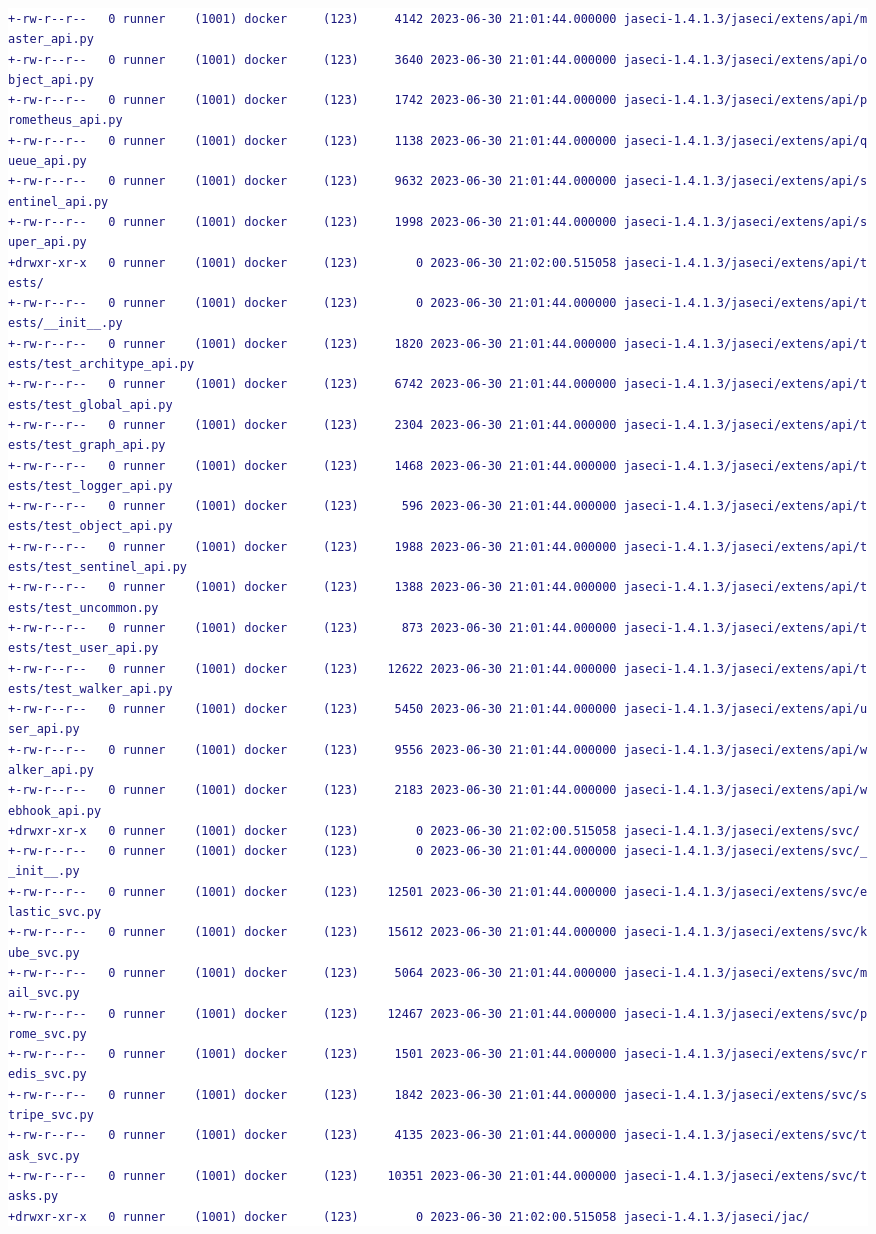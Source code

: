 ```diff
+-rw-r--r--   0 runner    (1001) docker     (123)     4142 2023-06-30 21:01:44.000000 jaseci-1.4.1.3/jaseci/extens/api/master_api.py
+-rw-r--r--   0 runner    (1001) docker     (123)     3640 2023-06-30 21:01:44.000000 jaseci-1.4.1.3/jaseci/extens/api/object_api.py
+-rw-r--r--   0 runner    (1001) docker     (123)     1742 2023-06-30 21:01:44.000000 jaseci-1.4.1.3/jaseci/extens/api/prometheus_api.py
+-rw-r--r--   0 runner    (1001) docker     (123)     1138 2023-06-30 21:01:44.000000 jaseci-1.4.1.3/jaseci/extens/api/queue_api.py
+-rw-r--r--   0 runner    (1001) docker     (123)     9632 2023-06-30 21:01:44.000000 jaseci-1.4.1.3/jaseci/extens/api/sentinel_api.py
+-rw-r--r--   0 runner    (1001) docker     (123)     1998 2023-06-30 21:01:44.000000 jaseci-1.4.1.3/jaseci/extens/api/super_api.py
+drwxr-xr-x   0 runner    (1001) docker     (123)        0 2023-06-30 21:02:00.515058 jaseci-1.4.1.3/jaseci/extens/api/tests/
+-rw-r--r--   0 runner    (1001) docker     (123)        0 2023-06-30 21:01:44.000000 jaseci-1.4.1.3/jaseci/extens/api/tests/__init__.py
+-rw-r--r--   0 runner    (1001) docker     (123)     1820 2023-06-30 21:01:44.000000 jaseci-1.4.1.3/jaseci/extens/api/tests/test_architype_api.py
+-rw-r--r--   0 runner    (1001) docker     (123)     6742 2023-06-30 21:01:44.000000 jaseci-1.4.1.3/jaseci/extens/api/tests/test_global_api.py
+-rw-r--r--   0 runner    (1001) docker     (123)     2304 2023-06-30 21:01:44.000000 jaseci-1.4.1.3/jaseci/extens/api/tests/test_graph_api.py
+-rw-r--r--   0 runner    (1001) docker     (123)     1468 2023-06-30 21:01:44.000000 jaseci-1.4.1.3/jaseci/extens/api/tests/test_logger_api.py
+-rw-r--r--   0 runner    (1001) docker     (123)      596 2023-06-30 21:01:44.000000 jaseci-1.4.1.3/jaseci/extens/api/tests/test_object_api.py
+-rw-r--r--   0 runner    (1001) docker     (123)     1988 2023-06-30 21:01:44.000000 jaseci-1.4.1.3/jaseci/extens/api/tests/test_sentinel_api.py
+-rw-r--r--   0 runner    (1001) docker     (123)     1388 2023-06-30 21:01:44.000000 jaseci-1.4.1.3/jaseci/extens/api/tests/test_uncommon.py
+-rw-r--r--   0 runner    (1001) docker     (123)      873 2023-06-30 21:01:44.000000 jaseci-1.4.1.3/jaseci/extens/api/tests/test_user_api.py
+-rw-r--r--   0 runner    (1001) docker     (123)    12622 2023-06-30 21:01:44.000000 jaseci-1.4.1.3/jaseci/extens/api/tests/test_walker_api.py
+-rw-r--r--   0 runner    (1001) docker     (123)     5450 2023-06-30 21:01:44.000000 jaseci-1.4.1.3/jaseci/extens/api/user_api.py
+-rw-r--r--   0 runner    (1001) docker     (123)     9556 2023-06-30 21:01:44.000000 jaseci-1.4.1.3/jaseci/extens/api/walker_api.py
+-rw-r--r--   0 runner    (1001) docker     (123)     2183 2023-06-30 21:01:44.000000 jaseci-1.4.1.3/jaseci/extens/api/webhook_api.py
+drwxr-xr-x   0 runner    (1001) docker     (123)        0 2023-06-30 21:02:00.515058 jaseci-1.4.1.3/jaseci/extens/svc/
+-rw-r--r--   0 runner    (1001) docker     (123)        0 2023-06-30 21:01:44.000000 jaseci-1.4.1.3/jaseci/extens/svc/__init__.py
+-rw-r--r--   0 runner    (1001) docker     (123)    12501 2023-06-30 21:01:44.000000 jaseci-1.4.1.3/jaseci/extens/svc/elastic_svc.py
+-rw-r--r--   0 runner    (1001) docker     (123)    15612 2023-06-30 21:01:44.000000 jaseci-1.4.1.3/jaseci/extens/svc/kube_svc.py
+-rw-r--r--   0 runner    (1001) docker     (123)     5064 2023-06-30 21:01:44.000000 jaseci-1.4.1.3/jaseci/extens/svc/mail_svc.py
+-rw-r--r--   0 runner    (1001) docker     (123)    12467 2023-06-30 21:01:44.000000 jaseci-1.4.1.3/jaseci/extens/svc/prome_svc.py
+-rw-r--r--   0 runner    (1001) docker     (123)     1501 2023-06-30 21:01:44.000000 jaseci-1.4.1.3/jaseci/extens/svc/redis_svc.py
+-rw-r--r--   0 runner    (1001) docker     (123)     1842 2023-06-30 21:01:44.000000 jaseci-1.4.1.3/jaseci/extens/svc/stripe_svc.py
+-rw-r--r--   0 runner    (1001) docker     (123)     4135 2023-06-30 21:01:44.000000 jaseci-1.4.1.3/jaseci/extens/svc/task_svc.py
+-rw-r--r--   0 runner    (1001) docker     (123)    10351 2023-06-30 21:01:44.000000 jaseci-1.4.1.3/jaseci/extens/svc/tasks.py
+drwxr-xr-x   0 runner    (1001) docker     (123)        0 2023-06-30 21:02:00.515058 jaseci-1.4.1.3/jaseci/jac/
```